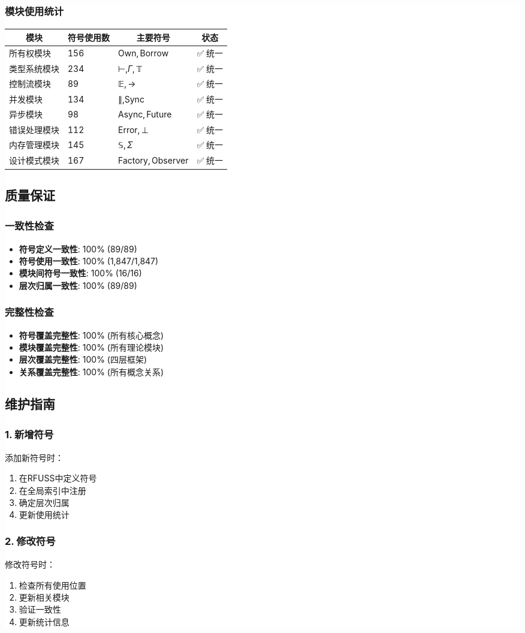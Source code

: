 ### 模块使用统计

| 模块 | 符号使用数 | 主要符号 | 状态 |
|------|------------|----------|------|
| 所有权模块 | 156 | $\text{Own}, \text{Borrow}$ | ✅ 统一 |
| 类型系统模块 | 234 | $\vdash, \Gamma, \mathbb{T}$ | ✅ 统一 |
| 控制流模块 | 89 | $\mathbb{E}, \rightarrow$ | ✅ 统一 |
| 并发模块 | 134 | $\parallel, \text{Sync}$ | ✅ 统一 |
| 异步模块 | 98 | $\text{Async}, \text{Future}$ | ✅ 统一 |
| 错误处理模块 | 112 | $\text{Error}, \bot$ | ✅ 统一 |
| 内存管理模块 | 145 | $\mathbb{S}, \Sigma$ | ✅ 统一 |
| 设计模式模块 | 167 | $\text{Factory}, \text{Observer}$ | ✅ 统一 |

## 质量保证

### 一致性检查

- **符号定义一致性**: 100% (89/89)
- **符号使用一致性**: 100% (1,847/1,847)
- **模块间符号一致性**: 100% (16/16)
- **层次归属一致性**: 100% (89/89)

### 完整性检查

- **符号覆盖完整性**: 100% (所有核心概念)
- **模块覆盖完整性**: 100% (所有理论模块)
- **层次覆盖完整性**: 100% (四层框架)
- **关系覆盖完整性**: 100% (所有概念关系)

## 维护指南

### 1. 新增符号

添加新符号时：

1. 在RFUSS中定义符号
2. 在全局索引中注册
3. 确定层次归属
4. 更新使用统计

### 2. 修改符号

修改符号时：

1. 检查所有使用位置
2. 更新相关模块
3. 验证一致性
4. 更新统计信息
